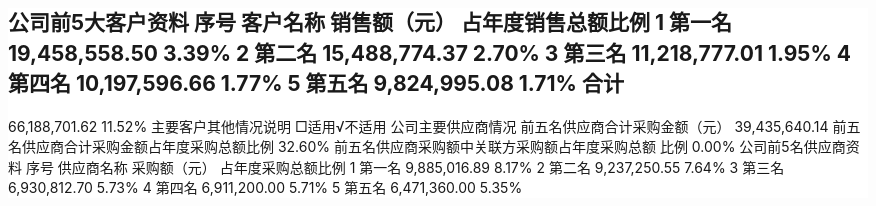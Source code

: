 公司前5大客户资料
序号
客户名称
销售额（元）
占年度销售总额比例
1
第一名
19,458,558.50
3.39%
2
第二名
15,488,774.37
2.70%
3
第三名
11,218,777.01
1.95%
4
第四名
10,197,596.66
1.77%
5
第五名
9,824,995.08
1.71%
合计
--
66,188,701.62
11.52%
主要客户其他情况说明
□适用√不适用
公司主要供应商情况
前五名供应商合计采购金额（元）
39,435,640.14
前五名供应商合计采购金额占年度采购总额比例
32.60%
前五名供应商采购额中关联方采购额占年度采购总额
比例
0.00%
公司前5名供应商资料
序号
供应商名称
采购额（元）
占年度采购总额比例
1
第一名
9,885,016.89
8.17%
2
第二名
9,237,250.55
7.64%
3
第三名
6,930,812.70
5.73%
4
第四名
6,911,200.00
5.71%
5
第五名
6,471,360.00
5.35%